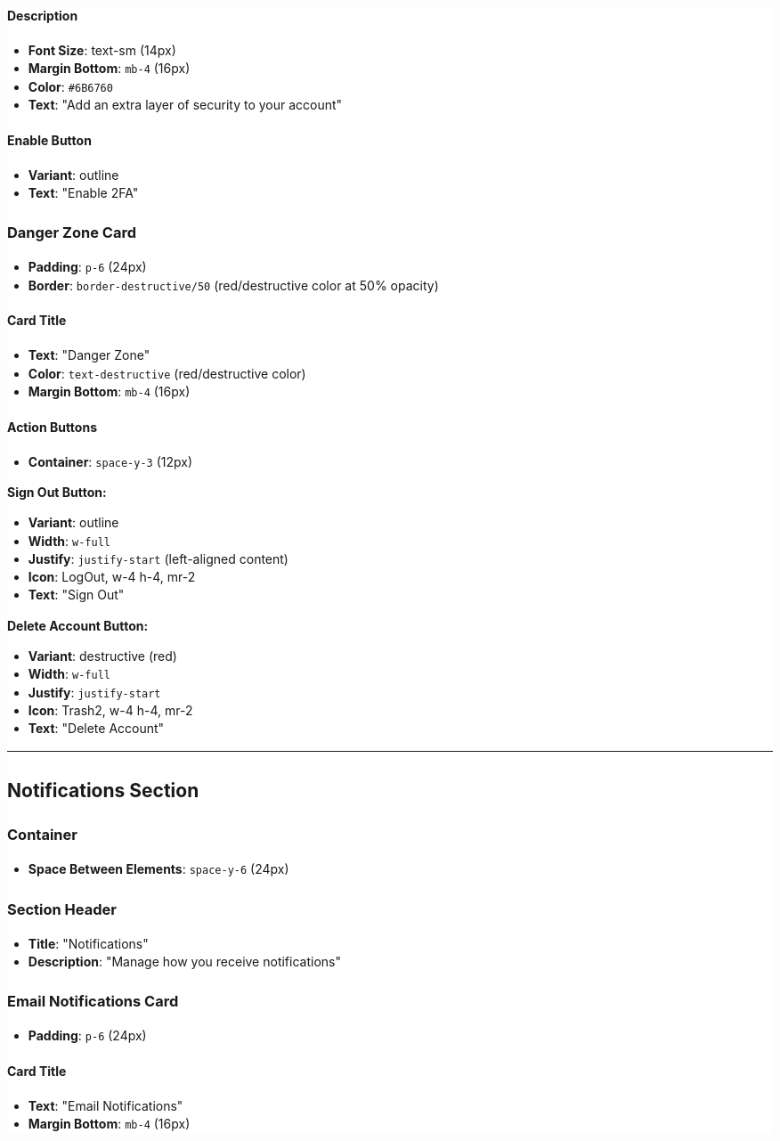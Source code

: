 #### Description
- **Font Size**: text-sm (14px)
- **Margin Bottom**: `mb-4` (16px)
- **Color**: `#6B6760`
- **Text**: "Add an extra layer of security to your account"

#### Enable Button
- **Variant**: outline
- **Text**: "Enable 2FA"

### Danger Zone Card
- **Padding**: `p-6` (24px)
- **Border**: `border-destructive/50` (red/destructive color at 50% opacity)

#### Card Title
- **Text**: "Danger Zone"
- **Color**: `text-destructive` (red/destructive color)
- **Margin Bottom**: `mb-4` (16px)

#### Action Buttons
- **Container**: `space-y-3` (12px)

**Sign Out Button:**
- **Variant**: outline
- **Width**: `w-full`
- **Justify**: `justify-start` (left-aligned content)
- **Icon**: LogOut, w-4 h-4, mr-2
- **Text**: "Sign Out"

**Delete Account Button:**
- **Variant**: destructive (red)
- **Width**: `w-full`
- **Justify**: `justify-start`
- **Icon**: Trash2, w-4 h-4, mr-2
- **Text**: "Delete Account"

---

## Notifications Section

### Container
- **Space Between Elements**: `space-y-6` (24px)

### Section Header
- **Title**: "Notifications"
- **Description**: "Manage how you receive notifications"

### Email Notifications Card
- **Padding**: `p-6` (24px)

#### Card Title
- **Text**: "Email Notifications"
- **Margin Bottom**: `mb-4` (16px)
